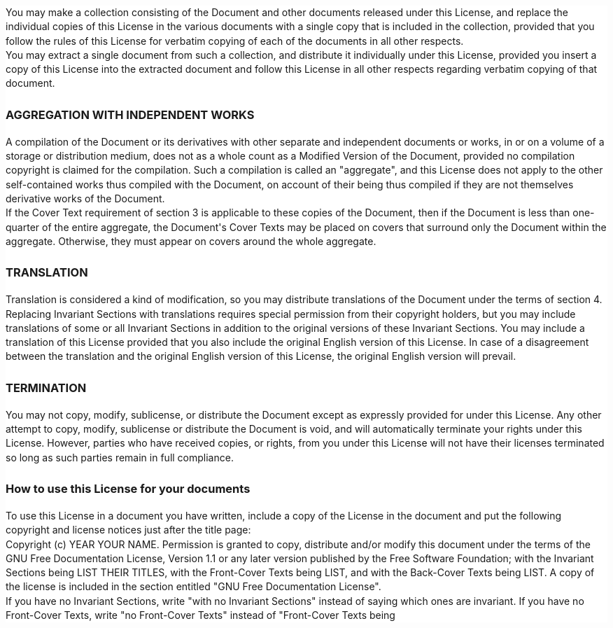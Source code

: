 You may make a collection consisting of the Document and other documents
released under this License, and replace the individual copies of this
License in the various documents with a single copy that is included in
the collection, provided that you follow the rules of this License for
verbatim copying of each of the documents in all other respects.  
You may extract a single document from such a collection, and distribute
it individually under this License, provided you insert a copy of this
License into the extracted document and follow this License in all other
respects regarding verbatim copying of that document.

### AGGREGATION WITH INDEPENDENT WORKS

A compilation of the Document or its derivatives with other separate and
independent documents or works, in or on a volume of a storage or
distribution medium, does not as a whole count as a Modified Version of
the Document, provided no compilation copyright is claimed for the
compilation. Such a compilation is called an "aggregate", and this
License does not apply to the other self-contained works thus compiled
with the Document, on account of their being thus compiled if they are
not themselves derivative works of the Document.  
If the Cover Text requirement of section 3 is applicable to these copies
of the Document, then if the Document is less than one-quarter of the
entire aggregate, the Document's Cover Texts may be placed on covers
that surround only the Document within the aggregate. Otherwise, they
must appear on covers around the whole aggregate.

### TRANSLATION

Translation is considered a kind of modification, so you may distribute
translations of the Document under the terms of section 4. Replacing
Invariant Sections with translations requires special permission from
their copyright holders, but you may include translations of some or all
Invariant Sections in addition to the original versions of these
Invariant Sections. You may include a translation of this License
provided that you also include the original English version of this
License. In case of a disagreement between the translation and the
original English version of this License, the original English version
will prevail.

### TERMINATION

You may not copy, modify, sublicense, or distribute the Document except
as expressly provided for under this License. Any other attempt to copy,
modify, sublicense or distribute the Document is void, and will
automatically terminate your rights under this License. However, parties
who have received copies, or rights, from you under this License will
not have their licenses terminated so long as such parties remain in
full compliance.

### How to use this License for your documents

To use this License in a document you have written, include a copy of
the License in the document and put the following copyright and license
notices just after the title page:  
Copyright (c) YEAR YOUR NAME. Permission is granted to copy, distribute
and/or modify this document under the terms of the GNU Free
Documentation License, Version 1.1 or any later version published by the
Free Software Foundation; with the Invariant Sections being LIST THEIR
TITLES, with the Front-Cover Texts being LIST, and with the Back-Cover
Texts being LIST. A copy of the license is included in the section
entitled "GNU Free Documentation License".  
If you have no Invariant Sections, write "with no Invariant Sections"
instead of saying which ones are invariant. If you have no Front-Cover
Texts, write "no Front-Cover Texts" instead of "Front-Cover Texts being
